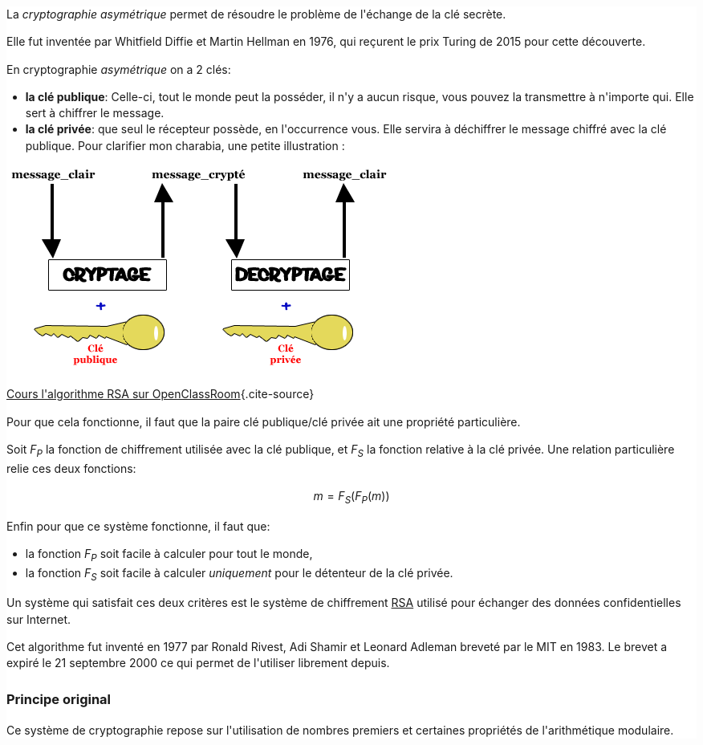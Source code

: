 La _cryptographie asymétrique_ permet de résoudre le problème de l'échange de la clé secrète.

Elle fut inventée par Whitfield Diffie et Martin Hellman en 1976, qui reçurent le prix Turing de
2015 pour cette découverte.

En cryptographie _asymétrique_ on a 2 clés:

- **la clé publique**: Celle-ci, tout le monde peut la posséder, il n'y a aucun risque, vous
pouvez la transmettre à n'importe qui. Elle sert à chiffrer le message.
- **la clé privée**: que seul le récepteur possède, en l'occurrence vous. Elle servira à déchiffrer
  le message chiffré avec la clé publique. Pour clarifier mon charabia, une petite illustration :

![Illustration du chiffrement asymétrique](../../images/chiffrement-asymetrique.png)

[Cours l'algorithme RSA sur OpenClassRoom](https://openclassrooms.com/fr/courses/477751-lalgorithme-rsa/477335-chiffrer-et-dechiffrer){.cite-source}

Pour que cela fonctionne, il faut que la paire clé publique/clé privée ait une propriété
particulière. 

Soit $F_P$ la fonction de chiffrement utilisée avec la clé publique, et $F_S$ la fonction relative
à la clé privée. Une relation particulière relie ces deux fonctions:

$$
m = F_S(F_P(m))
$$

Enfin pour que ce système fonctionne, il faut que:

- la fonction $F_P$ soit facile à calculer pour tout le monde,
- la fonction $F_S$ soit facile à calculer _uniquement_ pour le détenteur de la clé privée.

Un système qui satisfait ces deux critères est le système de chiffrement
[RSA](https://fr.wikipedia.org/wiki/Chiffrement_RSA) utilisé pour échanger des données
confidentielles sur Internet.

Cet algorithme fut inventé en 1977 par Ronald Rivest, Adi Shamir et Leonard Adleman breveté par le
MIT en 1983. Le brevet a expiré le 21 septembre 2000 ce qui permet de l'utiliser librement depuis.

### Principe original

Ce système de cryptographie repose sur l'utilisation de nombres premiers et certaines propriétés de
l'arithmétique modulaire.
